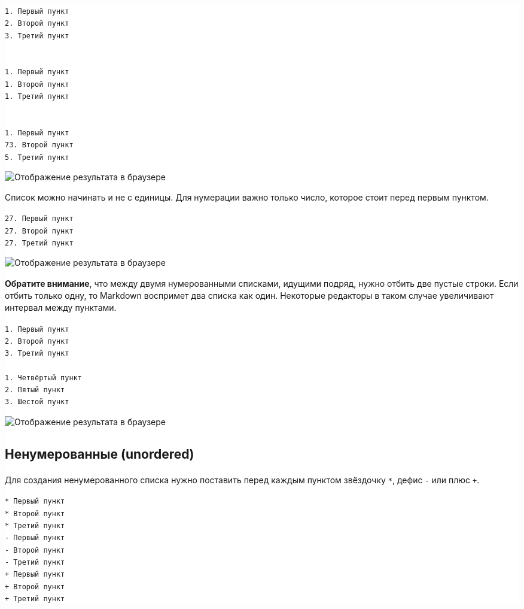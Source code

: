 ```
1. Первый пункт
2. Второй пункт
3. Третий пункт


1. Первый пункт
1. Второй пункт
1. Третий пункт


1. Первый пункт
73. Второй пункт
5. Третий пункт
```

![Отображение результата в браузере](https://skillbox.ru/upload/setka_images/12092909022023_854dea6f537eb50a7df2fcca1a632655ba83fb34.png "Отображение результата в браузере")

Список можно начинать и не с единицы. Для нумерации важно только число, которое стоит перед первым пунктом.

```
27. Первый пункт
27. Второй пункт
27. Третий пункт
```

![Отображение результата в браузере](https://skillbox.ru/upload/setka_images/12092909022023_35e8ec2c216ebe3b8a886221f50a89fb11b30057.png "Отображение результата в браузере")

**Обратите внимание**, что между двумя нумерованными списками, идущими подряд, нужно отбить две пустые строки. Если отбить только одну, то Markdown воспримет два списка как один. Некоторые редакторы в таком случае увеличивают интервал между пунктами.

```
1. Первый пункт
2. Второй пункт
3. Третий пункт

1. Четвёртый пункт
2. Пятый пункт
3. Шестой пункт
````

![Отображение результата в браузере](https://skillbox.ru/upload/setka_images/12093009022023_977ecce833acf31fb612a48f20161dd32ced1cab.png "Отображение результата в браузере")

## Ненумерованные (unordered)
Для создания ненумерованного списка нужно поставить перед каждым пунктом звёздочку `*`, дефис `-` или плюс `+`.

```
* Первый пункт
* Второй пункт
* Третий пункт
- Первый пункт
- Второй пункт
- Третий пункт
+ Первый пункт
+ Второй пункт
+ Третий пункт
```
